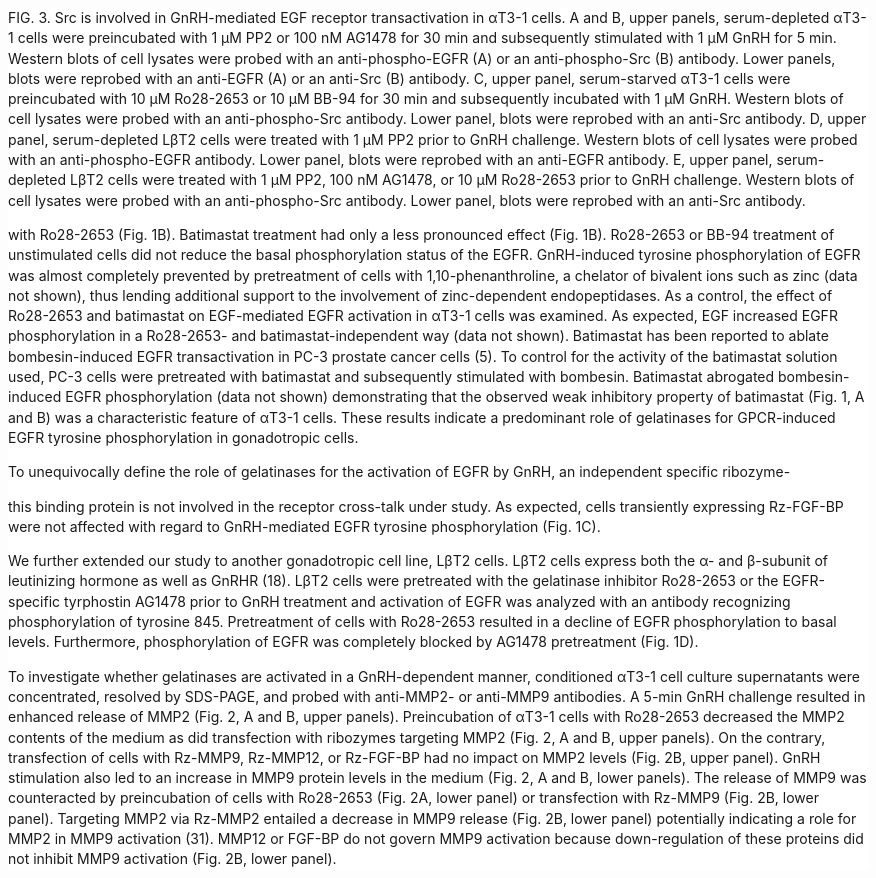 FIG. 3. Src is involved in GnRH-mediated EGF receptor transactivation in αT3-1 cells. A and B, upper panels, serum-depleted αT3-1 cells were preincubated with 1 μM PP2 or 100 nM AG1478 for 30 min and subsequently stimulated with 1 μM GnRH for 5 min. Western blots of cell lysates were probed with an anti-phospho-EGFR (A) or an anti-phospho-Src (B) antibody. Lower panels, blots were reprobed with an anti-EGFR (A) or an anti-Src (B) antibody. C, upper panel, serum-starved αT3-1 cells were preincubated with 10 μM Ro28-2653 or 10 μM BB-94 for 30 min and subsequently incubated with 1 μM GnRH. Western blots of cell lysates were probed with an anti-phospho-Src antibody. Lower panel, blots were reprobed with an anti-Src antibody. D, upper panel, serum-depleted LβT2 cells were treated with 1 μM PP2 prior to GnRH challenge. Western blots of cell lysates were probed with an anti-phospho-EGFR antibody. Lower panel, blots were reprobed with an anti-EGFR antibody. E, upper panel, serum-depleted LβT2 cells were treated with 1 μM PP2, 100 nM AG1478, or 10 μM Ro28-2653 prior to GnRH challenge. Western blots of cell lysates were probed with an anti-phospho-Src antibody. Lower panel, blots were reprobed with an anti-Src antibody.

with Ro28-2653 (Fig. 1B). Batimastat treatment had only a less pronounced effect (Fig. 1B). Ro28-2653 or BB-94 treatment of unstimulated cells did not reduce the basal phosphorylation status of the EGFR. GnRH-induced tyrosine phosphorylation of EGFR was almost completely prevented by pretreatment of cells with 1,10-phenanthroline, a chelator of bivalent ions such as zinc (data not shown), thus lending additional support to the involvement of zinc-dependent endopeptidases. As a control, the effect of Ro28-2653 and batimastat on EGF-mediated EGFR activation in αT3-1 cells was examined. As expected, EGF increased EGFR phosphorylation in a Ro28-2653- and batimastat-independent way (data not shown). Batimastat has been reported to ablate bombesin-induced EGFR transactivation in PC-3 prostate cancer cells (5). To control for the activity of the batimastat solution used, PC-3 cells were pretreated with batimastat and subsequently stimulated with bombesin. Batimastat abrogated bombesin-induced EGFR phosphorylation (data not shown) demonstrating that the observed weak inhibitory property of batimastat (Fig. 1, A and B) was a characteristic feature of αT3-1 cells. These results indicate a predominant role of gelatinases for GPCR-induced EGFR tyrosine phosphorylation in gonadotropic cells.

To unequivocally define the role of gelatinases for the activation of EGFR by GnRH, an independent specific ribozyme-

this binding protein is not involved in the receptor cross-talk under study. As expected, cells transiently expressing Rz-FGF-BP were not affected with regard to GnRH-mediated EGFR tyrosine phosphorylation (Fig. 1C).

We further extended our study to another gonadotropic cell line, LβT2 cells. LβT2 cells express both the α- and β-subunit of leutinizing hormone as well as GnRHR (18). LβT2 cells were pretreated with the gelatinase inhibitor Ro28-2653 or the EGFR-specific tyrphostin AG1478 prior to GnRH treatment and activation of EGFR was analyzed with an antibody recognizing phosphorylation of tyrosine 845. Pretreatment of cells with Ro28-2653 resulted in a decline of EGFR phosphorylation to basal levels. Furthermore, phosphorylation of EGFR was completely blocked by AG1478 pretreatment (Fig. 1D).

To investigate whether gelatinases are activated in a GnRH-dependent manner, conditioned αT3-1 cell culture supernatants were concentrated, resolved by SDS-PAGE, and probed with anti-MMP2- or anti-MMP9 antibodies. A 5-min GnRH challenge resulted in enhanced release of MMP2 (Fig. 2, A and B, upper panels). Preincubation of αT3-1 cells with Ro28-2653 decreased the MMP2 contents of the medium as did transfection with ribozymes targeting MMP2 (Fig. 2, A and B, upper panels). On the contrary, transfection of cells with Rz-MMP9, Rz-MMP12, or Rz-FGF-BP had no impact on MMP2 levels (Fig. 2B, upper panel). GnRH stimulation also led to an increase in MMP9 protein levels in the medium (Fig. 2, A and B, lower panels). The release of MMP9 was counteracted by preincubation of cells with Ro28-2653 (Fig. 2A, lower panel) or transfection with Rz-MMP9 (Fig. 2B, lower panel). Targeting MMP2 via Rz-MMP2 entailed a decrease in MMP9 release (Fig. 2B, lower panel) potentially indicating a role for MMP2 in MMP9 activation (31). MMP12 or FGF-BP do not govern MMP9 activation because down-regulation of these proteins did not inhibit MMP9 activation (Fig. 2B, lower panel).
